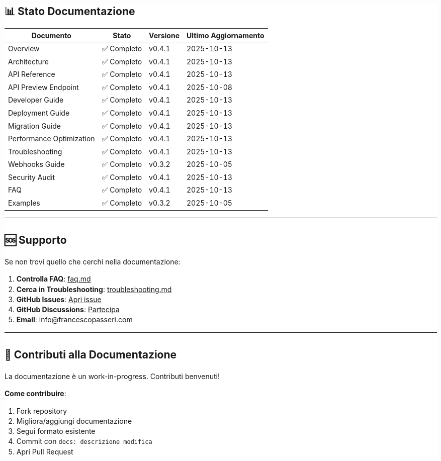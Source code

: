 
## 📊 Stato Documentazione

| Documento | Stato | Versione | Ultimo Aggiornamento |
|-----------|-------|----------|---------------------|
| Overview | ✅ Completo | v0.4.1 | 2025-10-13 |
| Architecture | ✅ Completo | v0.4.1 | 2025-10-13 |
| API Reference | ✅ Completo | v0.4.1 | 2025-10-13 |
| API Preview Endpoint | ✅ Completo | v0.4.1 | 2025-10-08 |
| Developer Guide | ✅ Completo | v0.4.1 | 2025-10-13 |
| Deployment Guide | ✅ Completo | v0.4.1 | 2025-10-13 |
| Migration Guide | ✅ Completo | v0.4.1 | 2025-10-13 |
| Performance Optimization | ✅ Completo | v0.4.1 | 2025-10-13 |
| Troubleshooting | ✅ Completo | v0.4.1 | 2025-10-13 |
| Webhooks Guide | ✅ Completo | v0.3.2 | 2025-10-05 |
| Security Audit | ✅ Completo | v0.4.1 | 2025-10-13 |
| FAQ | ✅ Completo | v0.4.1 | 2025-10-13 |
| Examples | ✅ Completo | v0.3.2 | 2025-10-05 |

---

## 🆘 Supporto

Se non trovi quello che cerchi nella documentazione:

1. **Controlla FAQ**: [faq.md](faq.md)
2. **Cerca in Troubleshooting**: [troubleshooting.md](troubleshooting.md)
3. **GitHub Issues**: [Apri issue](https://github.com/francescopasseri/FP-Multilanguage/issues)
4. **GitHub Discussions**: [Partecipa](https://github.com/francescopasseri/FP-Multilanguage/discussions)
5. **Email**: [info@francescopasseri.com](mailto:info@francescopasseri.com)

---

## 🤝 Contributi alla Documentazione

La documentazione è un work-in-progress. Contributi benvenuti!

**Come contribuire**:
1. Fork repository
2. Migliora/aggiungi documentazione
3. Segui formato esistente
4. Commit con `docs: descrizione modifica`
5. Apri Pull Request
